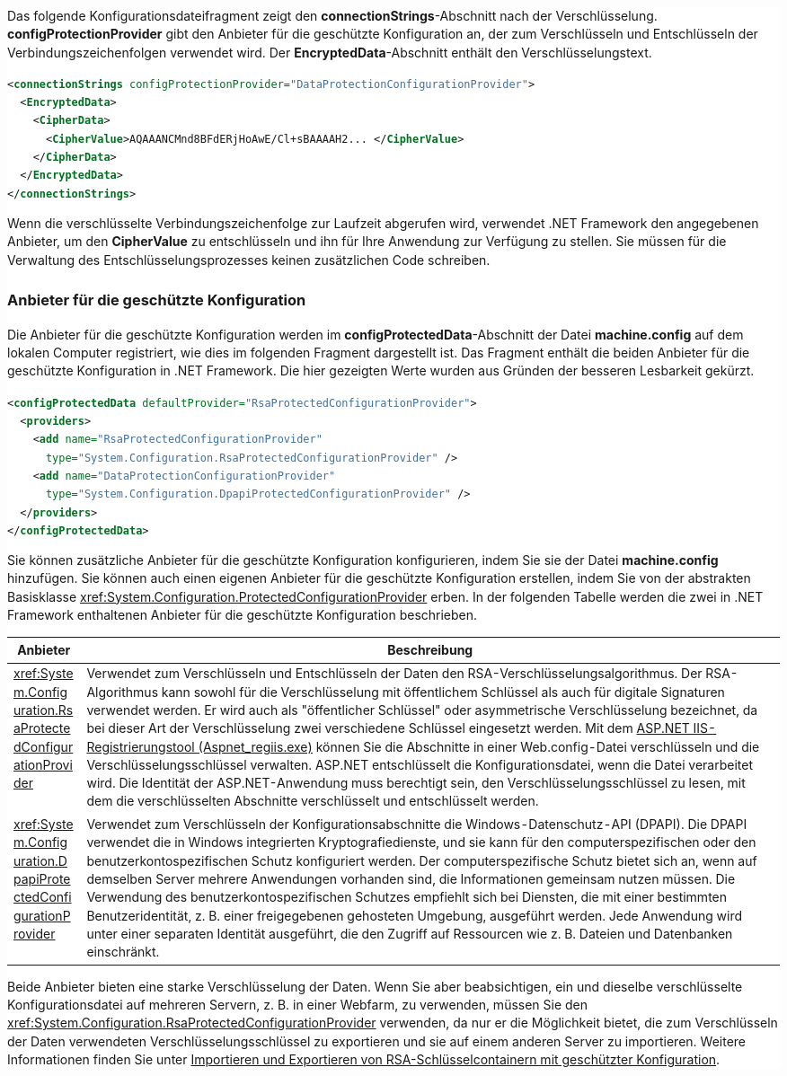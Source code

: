 Das folgende Konfigurationsdateifragment zeigt den **connectionStrings**-Abschnitt nach der Verschlüsselung. **configProtectionProvider** gibt den Anbieter für die geschützte Konfiguration an, der zum Verschlüsseln und Entschlüsseln der Verbindungszeichenfolgen verwendet wird. Der **EncryptedData**-Abschnitt enthält den Verschlüsselungstext.

```xml  
<connectionStrings configProtectionProvider="DataProtectionConfigurationProvider">  
  <EncryptedData>  
    <CipherData>  
      <CipherValue>AQAAANCMnd8BFdERjHoAwE/Cl+sBAAAAH2... </CipherValue>  
    </CipherData>  
  </EncryptedData>  
</connectionStrings>  
```  

Wenn die verschlüsselte Verbindungszeichenfolge zur Laufzeit abgerufen wird, verwendet .NET Framework den angegebenen Anbieter, um den **CipherValue** zu entschlüsseln und ihn für Ihre Anwendung zur Verfügung zu stellen. Sie müssen für die Verwaltung des Entschlüsselungsprozesses keinen zusätzlichen Code schreiben.

### <a name="protected-configuration-providers"></a>Anbieter für die geschützte Konfiguration

Die Anbieter für die geschützte Konfiguration werden im **configProtectedData**-Abschnitt der Datei **machine.config** auf dem lokalen Computer registriert, wie dies im folgenden Fragment dargestellt ist. Das Fragment enthält die beiden Anbieter für die geschützte Konfiguration in .NET Framework. Die hier gezeigten Werte wurden aus Gründen der besseren Lesbarkeit gekürzt.

```xml  
<configProtectedData defaultProvider="RsaProtectedConfigurationProvider">  
  <providers>  
    <add name="RsaProtectedConfigurationProvider"
      type="System.Configuration.RsaProtectedConfigurationProvider" />  
    <add name="DataProtectionConfigurationProvider"
      type="System.Configuration.DpapiProtectedConfigurationProvider" />  
  </providers>  
</configProtectedData>  
```  

Sie können zusätzliche Anbieter für die geschützte Konfiguration konfigurieren, indem Sie sie der Datei **machine.config** hinzufügen. Sie können auch einen eigenen Anbieter für die geschützte Konfiguration erstellen, indem Sie von der abstrakten Basisklasse <xref:System.Configuration.ProtectedConfigurationProvider> erben. In der folgenden Tabelle werden die zwei in .NET Framework enthaltenen Anbieter für die geschützte Konfiguration beschrieben.

|Anbieter|Beschreibung|  
|--------------|-----------------|  
|<xref:System.Configuration.RsaProtectedConfigurationProvider>|Verwendet zum Verschlüsseln und Entschlüsseln der Daten den RSA-Verschlüsselungsalgorithmus. Der RSA-Algorithmus kann sowohl für die Verschlüsselung mit öffentlichem Schlüssel als auch für digitale Signaturen verwendet werden. Er wird auch als "öffentlicher Schlüssel" oder asymmetrische Verschlüsselung bezeichnet, da bei dieser Art der Verschlüsselung zwei verschiedene Schlüssel eingesetzt werden. Mit dem [ASP.NET IIS-Registrierungstool (Aspnet_regiis.exe)](/previous-versions/dotnet/netframework-3.5/k6h9cz8h(v=vs.90)) können Sie die Abschnitte in einer Web.config-Datei verschlüsseln und die Verschlüsselungsschlüssel verwalten. ASP.NET entschlüsselt die Konfigurationsdatei, wenn die Datei verarbeitet wird. Die Identität der ASP.NET-Anwendung muss berechtigt sein, den Verschlüsselungsschlüssel zu lesen, mit dem die verschlüsselten Abschnitte verschlüsselt und entschlüsselt werden.|  
|<xref:System.Configuration.DpapiProtectedConfigurationProvider>|Verwendet zum Verschlüsseln der Konfigurationsabschnitte die Windows-Datenschutz-API (DPAPI). Die DPAPI verwendet die in Windows integrierten Kryptografiedienste, und sie kann für den computerspezifischen oder den benutzerkontospezifischen Schutz konfiguriert werden. Der computerspezifische Schutz bietet sich an, wenn auf demselben Server mehrere Anwendungen vorhanden sind, die Informationen gemeinsam nutzen müssen. Die Verwendung des benutzerkontospezifischen Schutzes empfiehlt sich bei Diensten, die mit einer bestimmten Benutzeridentität, z. B. einer freigegebenen gehosteten Umgebung, ausgeführt werden. Jede Anwendung wird unter einer separaten Identität ausgeführt, die den Zugriff auf Ressourcen wie z. B. Dateien und Datenbanken einschränkt.|

Beide Anbieter bieten eine starke Verschlüsselung der Daten. Wenn Sie aber beabsichtigen, ein und dieselbe verschlüsselte Konfigurationsdatei auf mehreren Servern, z. B. in einer Webfarm, zu verwenden, müssen Sie den <xref:System.Configuration.RsaProtectedConfigurationProvider> verwenden, da nur er die Möglichkeit bietet, die zum Verschlüsseln der Daten verwendeten Verschlüsselungsschlüssel zu exportieren und sie auf einem anderen Server zu importieren. Weitere Informationen finden Sie unter [Importieren und Exportieren von RSA-Schlüsselcontainern mit geschützter Konfiguration](/previous-versions/aspnet/yxw286t2(v=vs.100)).
